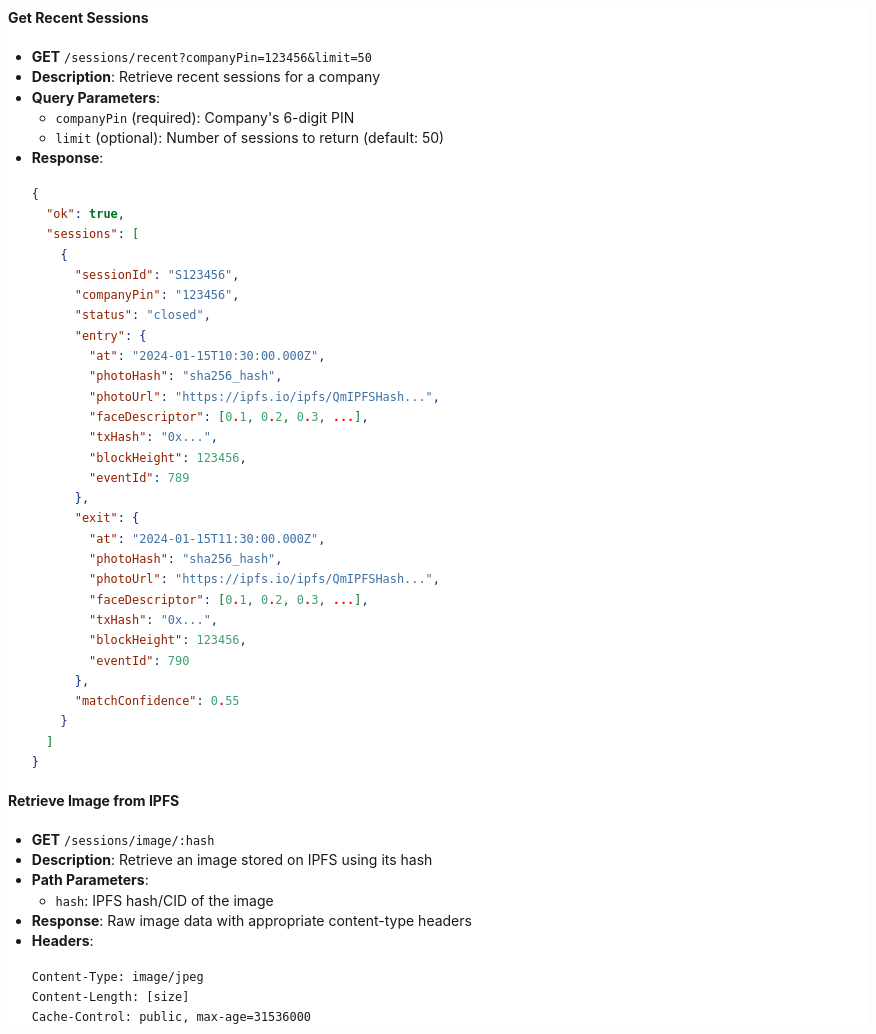 #### Get Recent Sessions

- **GET** `/sessions/recent?companyPin=123456&limit=50`
- **Description**: Retrieve recent sessions for a company
- **Query Parameters**:
  - `companyPin` (required): Company's 6-digit PIN
  - `limit` (optional): Number of sessions to return (default: 50)
- **Response**:
  ```json
  {
    "ok": true,
    "sessions": [
      {
        "sessionId": "S123456",
        "companyPin": "123456",
        "status": "closed",
        "entry": {
          "at": "2024-01-15T10:30:00.000Z",
          "photoHash": "sha256_hash",
          "photoUrl": "https://ipfs.io/ipfs/QmIPFSHash...",
          "faceDescriptor": [0.1, 0.2, 0.3, ...],
          "txHash": "0x...",
          "blockHeight": 123456,
          "eventId": 789
        },
        "exit": {
          "at": "2024-01-15T11:30:00.000Z",
          "photoHash": "sha256_hash",
          "photoUrl": "https://ipfs.io/ipfs/QmIPFSHash...",
          "faceDescriptor": [0.1, 0.2, 0.3, ...],
          "txHash": "0x...",
          "blockHeight": 123456,
          "eventId": 790
        },
        "matchConfidence": 0.55
      }
    ]
  }
  ```

#### Retrieve Image from IPFS

- **GET** `/sessions/image/:hash`
- **Description**: Retrieve an image stored on IPFS using its hash
- **Path Parameters**:
  - `hash`: IPFS hash/CID of the image
- **Response**: Raw image data with appropriate content-type headers
- **Headers**:
  ```
  Content-Type: image/jpeg
  Content-Length: [size]
  Cache-Control: public, max-age=31536000
  ```
